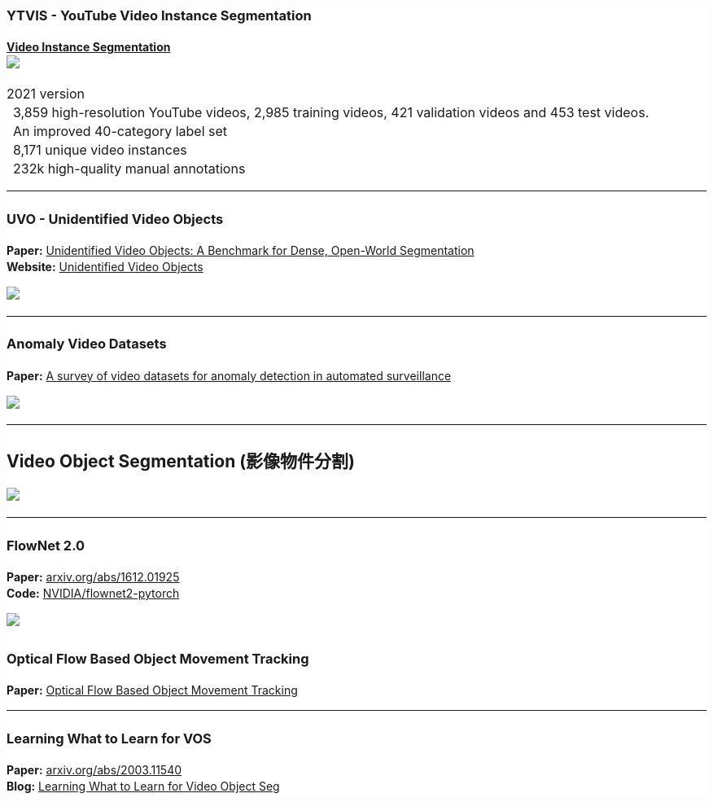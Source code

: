 ### YTVIS - YouTube Video Instance Segmentation
**[Video Instance Segmentation](https://youtube-vos.org/dataset/vis/)**<br>
![](https://production-media.paperswithcode.com/tasks/YouTube-VIS_wOOeQeN.png)

<font size='3'>
2021 version <br>
&ensp;3,859 high-resolution YouTube videos, 2,985 training videos, 421 validation videos and 453 test videos.<br>
&ensp;An improved 40-category label set <br>
&ensp;8,171 unique video instances <br>
&ensp;232k high-quality manual annotations
</font>

---
### UVO - Unidentified Video Objects
**Paper:** [Unidentified Video Objects: A Benchmark for Dense, Open-World Segmentation](https://arxiv.org/abs/2104.04691)<br>
**Website:** [Unidentified Video Objects](https://sites.google.com/view/unidentified-video-object/home)<br>

![](https://images.deepai.org/converted-papers/2104.04691/x2.png)

---
### Anomaly Video Datasets
**Paper:** [A survey of video datasets for anomaly detection in automated surveillance](https://www.researchgate.net/publication/318412614_A_survey_of_video_datasets_for_anomaly_detection_in_automated_surveillance)<br>

![](https://d3i71xaburhd42.cloudfront.net/638d50100fe392ae705a0e5f7d9b47ca1dad3eea/5-TableI-1.png)<br>

---
## Video Object Segmentation (影像物件分割)

![](https://pic1.zhimg.com/v2-59e3503956443609125aef18f8fbc7ed_1440w.jpg?source=172ae18b)

---
### FlowNet 2.0
**Paper:** [arxiv.org/abs/1612.01925](https://arxiv.org/abs/1612.01925)<br>
**Code:** [NVIDIA/flownet2-pytorch](https://github.com/NVIDIA/flownet2-pytorch)<br>

![](https://www.researchgate.net/profile/Mehdi-Elahi-2/publication/338873930/figure/fig2/AS:857134044565505@1581368089880/FlowNet-20-architecture-37-which-consists-of-FlowNetS-and-FlowNetC-stacked.ppm)

### Optical Flow Based Object Movement Tracking
**Paper:** [Optical Flow Based Object Movement Tracking](https://www.ijeat.org/wp-content/uploads/papers/v9i1/A1317109119.pdf)<br>

---
### Learning What to Learn for VOS
**Paper:** [arxiv.org/abs/2003.11540](https://arxiv.org/abs/2003.11540)<br>
**Blog:** [Learning What to Learn for Video Object Seg](https://zhuanlan.zhihu.com/p/197559268)<br>

